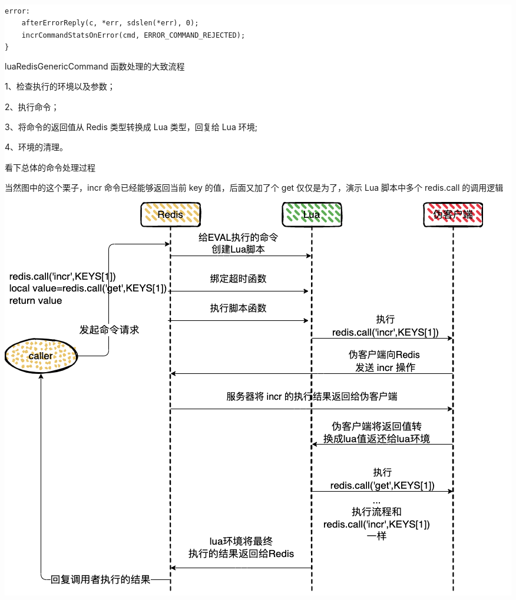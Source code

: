 ```
error:
    afterErrorReply(c, *err, sdslen(*err), 0);
    incrCommandStatsOnError(cmd, ERROR_COMMAND_REJECTED);
}
```

luaRedisGenericCommand 函数处理的大致流程

1、检查执行的环境以及参数；

2、执行命令；

3、将命令的返回值从 Redis 类型转换成 Lua 类型，回复给 Lua 环境;

4、环境的清理。

看下总体的命令处理过程

当然图中的这个栗子，incr 命令已经能够返回当前 key 的值，后面又加了个 get 仅仅是为了，演示 Lua 脚本中多个 redis.call 的调用逻辑

<img src="/img/redis/redis-lua.png"  alt="redis" />
